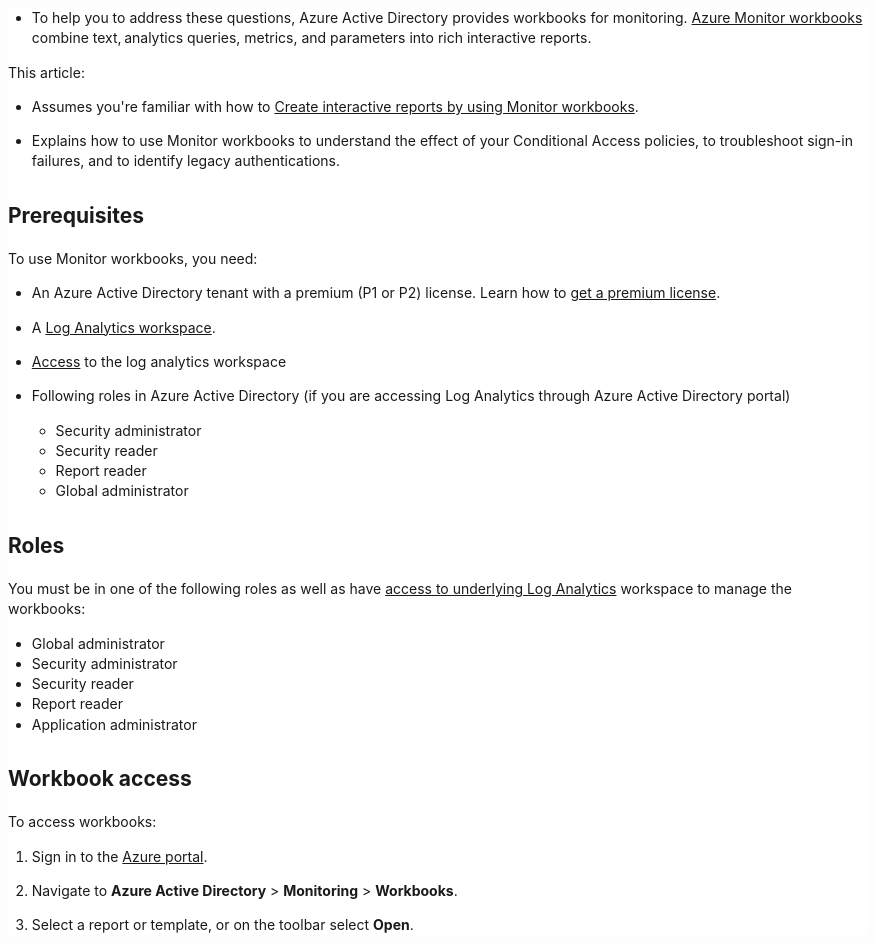 - To help you to address these questions, Azure Active Directory provides workbooks for monitoring. [Azure Monitor workbooks](../../azure-monitor/visualize/workbooks-overview.md) combine text, analytics queries, metrics, and parameters into rich interactive reports.



This article:

- Assumes you're familiar with how to [Create interactive reports by using Monitor workbooks](../../azure-monitor/visualize/workbooks-overview.md).

- Explains how to use Monitor workbooks to understand the effect of your Conditional Access policies, to troubleshoot sign-in failures, and to identify legacy authentications.
 


## Prerequisites

To use Monitor workbooks, you need:

- An Azure Active Directory tenant with a premium (P1 or P2) license. Learn how to [get a premium license](../fundamentals/active-directory-get-started-premium.md).

- A [Log Analytics workspace](../../azure-monitor/logs/quick-create-workspace.md).

- [Access](../../azure-monitor/logs/manage-access.md#manage-access-using-workspace-permissions) to the log analytics workspace
- Following roles in Azure Active Directory (if you are accessing Log Analytics through Azure Active Directory portal)
    - Security administrator
    - Security reader
    - Report reader
    - Global administrator

## Roles
You must be in one of the following roles as well as have [access to underlying Log Analytics](../../azure-monitor/logs/manage-access.md#manage-access-using-azure-permissions) workspace to manage the workbooks:
- 	Global administrator
- 	Security administrator
- 	Security reader
- 	Report reader
- 	Application administrator

## Workbook access 

To access workbooks:

1. Sign in to the [Azure portal](https://portal.azure.com).

1. Navigate to **Azure Active Directory** > **Monitoring** > **Workbooks**. 

1. Select a report or template, or on the toolbar select **Open**. 
